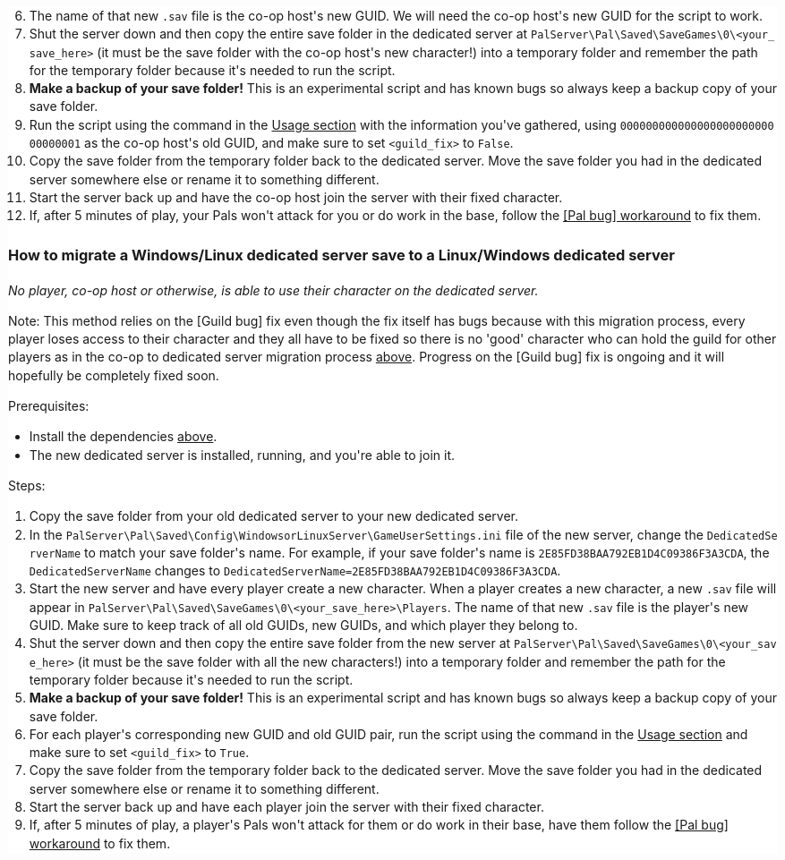 6. The name of that new `.sav` file is the co-op host's new GUID. We will need the co-op host's new GUID for the script to work.
7. Shut the server down and then copy the entire save folder in the dedicated server at `PalServer\Pal\Saved\SaveGames\0\<your_save_here>` (it must be the save folder with the co-op host's new character!) into a temporary folder and remember the path for the temporary folder because it's needed to run the script.
8. **Make a backup of your save folder!** This is an experimental script and has known bugs so always keep a backup copy of your save folder.
9. Run the script using the command in the [Usage section](#usage) with the information you've gathered, using `00000000000000000000000000000001` as the co-op host's old GUID, and make sure to set `<guild_fix>` to `False`.
10. Copy the save folder from the temporary folder back to the dedicated server. Move the save folder you had in the dedicated server somewhere else or rename it to something different.
11. Start the server back up and have the co-op host join the server with their fixed character.
12. If, after 5 minutes of play, your Pals won't attack for you or do work in the base, follow the [\[Pal bug\] workaround](#pal-bug) to fix them.

### How to migrate a Windows/Linux dedicated server save to a Linux/Windows dedicated server
*No player, co-op host or otherwise, is able to use their character on the dedicated server.*

Note: This method relies on the \[Guild bug\] fix even though the fix itself has bugs because with this migration process, every player loses access to their character and they all have to be fixed so there is no 'good' character who can hold the guild for other players as in the co-op to dedicated server migration process [above](#how-to-migrate-a-co-op-save-to-a-windows-dedicated-server). Progress on the \[Guild bug\] fix is ongoing and it will hopefully be completely fixed soon.

Prerequisites:
- Install the dependencies [above](#usage).
- The new dedicated server is installed, running, and you're able to join it.

Steps:
1. Copy the save folder from your old dedicated server to your new dedicated server.
2. In the `PalServer\Pal\Saved\Config\WindowsorLinuxServer\GameUserSettings.ini` file of the new server, change the `DedicatedServerName` to match your save folder's name. For example, if your save folder's name is `2E85FD38BAA792EB1D4C09386F3A3CDA`, the `DedicatedServerName` changes to `DedicatedServerName=2E85FD38BAA792EB1D4C09386F3A3CDA`.
3. Start the new server and have every player create a new character. When a player creates a new character, a new `.sav` file will appear in `PalServer\Pal\Saved\SaveGames\0\<your_save_here>\Players`. The name of that new `.sav` file is the player's new GUID. Make sure to keep track of all old GUIDs, new GUIDs, and which player they belong to.
4. Shut the server down and then copy the entire save folder from the new server at `PalServer\Pal\Saved\SaveGames\0\<your_save_here>` (it must be the save folder with all the new characters!) into a temporary folder and remember the path for the temporary folder because it's needed to run the script.
5. **Make a backup of your save folder!** This is an experimental script and has known bugs so always keep a backup copy of your save folder.
6. For each player's corresponding new GUID and old GUID pair, run the script using the command in the [Usage section](#usage) and make sure to set `<guild_fix>` to `True`.
7. Copy the save folder from the temporary folder back to the dedicated server. Move the save folder you had in the dedicated server somewhere else or rename it to something different.
8. Start the server back up and have each player join the server with their fixed character.
9. If, after 5 minutes of play, a player's Pals won't attack for them or do work in their base, have them follow the [\[Pal bug\] workaround](#pal-bug) to fix them.
